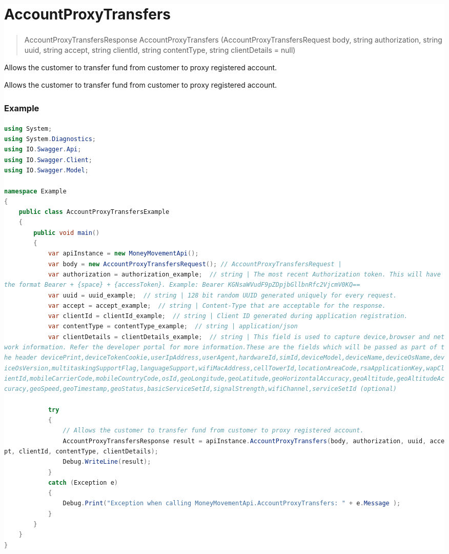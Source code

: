 <a name="accountproxytransfers"></a>
# **AccountProxyTransfers**
> AccountProxyTransfersResponse AccountProxyTransfers (AccountProxyTransfersRequest body, string authorization, string uuid, string accept, string clientId, string contentType, string clientDetails = null)

Allows the customer to transfer fund from customer to proxy registered account.

Allows the customer to transfer fund from customer to proxy registered account.

### Example
```csharp
using System;
using System.Diagnostics;
using IO.Swagger.Api;
using IO.Swagger.Client;
using IO.Swagger.Model;

namespace Example
{
    public class AccountProxyTransfersExample
    {
        public void main()
        {
            var apiInstance = new MoneyMovementApi();
            var body = new AccountProxyTransfersRequest(); // AccountProxyTransfersRequest | 
            var authorization = authorization_example;  // string | The most recent Authorization token. This will have the format Bearer + {space} + {accessToken}. Example: Bearer KGNsaWVudF9pZDpjbGllbnRfc2VjcmV0KQ==
            var uuid = uuid_example;  // string | 128 bit random UUID generated uniquely for every request.
            var accept = accept_example;  // string | Content-Type that are acceptable for the response.
            var clientId = clientId_example;  // string | Client ID generated during application registration.
            var contentType = contentType_example;  // string | application/json
            var clientDetails = clientDetails_example;  // string | This field is used to capture device,browser and network information. Refer the developer portal for more information.These are the fields which will be passed as part of the header devicePrint,deviceTokenCookie,userIpAddress,userAgent,hardwareId,simId,deviceModel,deviceName,deviceOsName,deviceOsVersion,multitaskingSupportFlag,languageSupport,wifiMacAddress,cellTowerId,locationAreaCode,rsaApplicationKey,wapClientId,mobileCarrierCode,mobileCountryCode,osId,geoLongitude,geoLatitude,geoHorizontalAccuracy,geoAltitude,geoAltitudeAccuracy,geoSpeed,geoTimestamp,geoStatus,basicServiceSetId,signalStrength,wifiChannel,serviceSetId (optional) 

            try
            {
                // Allows the customer to transfer fund from customer to proxy registered account.
                AccountProxyTransfersResponse result = apiInstance.AccountProxyTransfers(body, authorization, uuid, accept, clientId, contentType, clientDetails);
                Debug.WriteLine(result);
            }
            catch (Exception e)
            {
                Debug.Print("Exception when calling MoneyMovementApi.AccountProxyTransfers: " + e.Message );
            }
        }
    }
}
```
